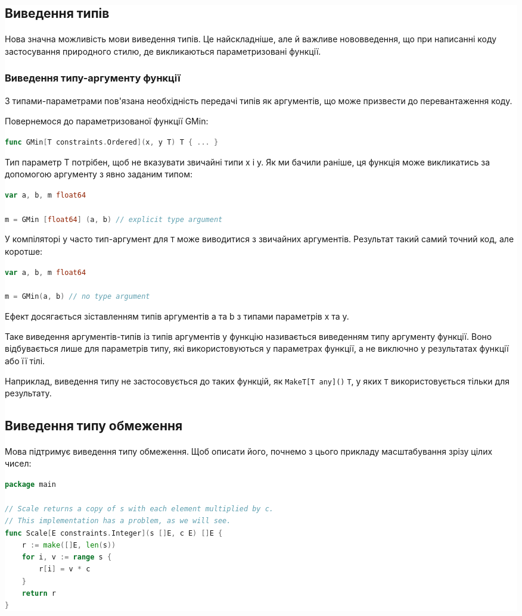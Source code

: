 ## Виведення типів

Нова значна можливість мови виведення типів. Це найскладніше, але й важливе нововведення, що при написанні коду
застосування природного стилю, де викликаються параметризовані функції.

### Виведення типу-аргументу функції

З типами-параметрами пов'язана необхідність передачі типів як аргументів, що може призвести до перевантаження коду.

Повернемося до параметризованої функції GMin:

```go
func GMin[T constraints.Ordered](x, y T) T { ... }
```

Тип параметр T потрібен, щоб не вказувати звичайні типи x і y. Як ми бачили раніше, ця функція може викликатись за
допомогою аргументу з явно заданим типом:

```go
var a, b, m float64

m = GMin [float64] (a, b) // explicit type argument
```

У компіляторі у часто тип-аргумент для `T` може виводитися з звичайних аргументів. Результат такий самий точний код, але
коротше:

```go
var a, b, m float64

m = GMin(a, b) // no type argument
```

Ефект досягається зіставленням типів аргументів a та b з типами параметрів x та y.

Таке виведення аргументів-типів із типів аргументів у функцію називається виведенням типу аргументу функції. Воно
відбувається лише для параметрів типу, які використовуються у параметрах функції, а не виключно у результатах функції
або її тілі.

Наприклад, виведення типу не застосовується до таких функцій, як `MakeT[T any]()` `T`, у яких `T` використовується
тільки для результату.

## Виведення типу обмеження

Мова підтримує виведення типу обмеження. Щоб описати його, почнемо з цього прикладу масштабування зрізу цілих чисел:

```go
package main

// Scale returns a copy of s with each element multiplied by c.
// This implementation has a problem, as we will see.
func Scale[E constraints.Integer](s []E, c E) []E {
	r := make([]E, len(s))
	for i, v := range s {
		r[i] = v * c
	}
	return r
}
```
